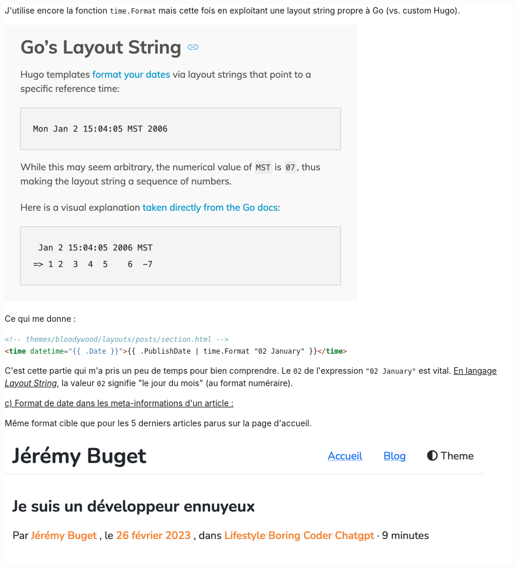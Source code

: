 J'utilise encore la fonction `time.Format` mais cette fois en exploitant une layout string propre à Go (vs. custom Hugo).

![Go's Layout String](go_s_layout_string.png)

Ce qui me donne : 

```html
<!-- themes/bloodywood/layouts/posts/section.html -->
<time datetime="{{ .Date }}">{{ .PublishDate | time.Format "02 January" }}</time>
```

C'est cette partie qui m'a pris un peu de temps pour bien comprendre.
Le `02` de l'expression `"02 January"` est vital.
[En langage _Layout String_](https://gohugo.io/functions/format/#gos-layout-string), la valeur `02` signifie "le jour du mois" (au format numéraire).

<u>c) Format de date dans les meta-informations d'un article :</u>

Même format cible que pour les 5 derniers articles parus sur la page d'accueil. 

![Format de date pour la page de détail d'un article](date_longue_article.png)
